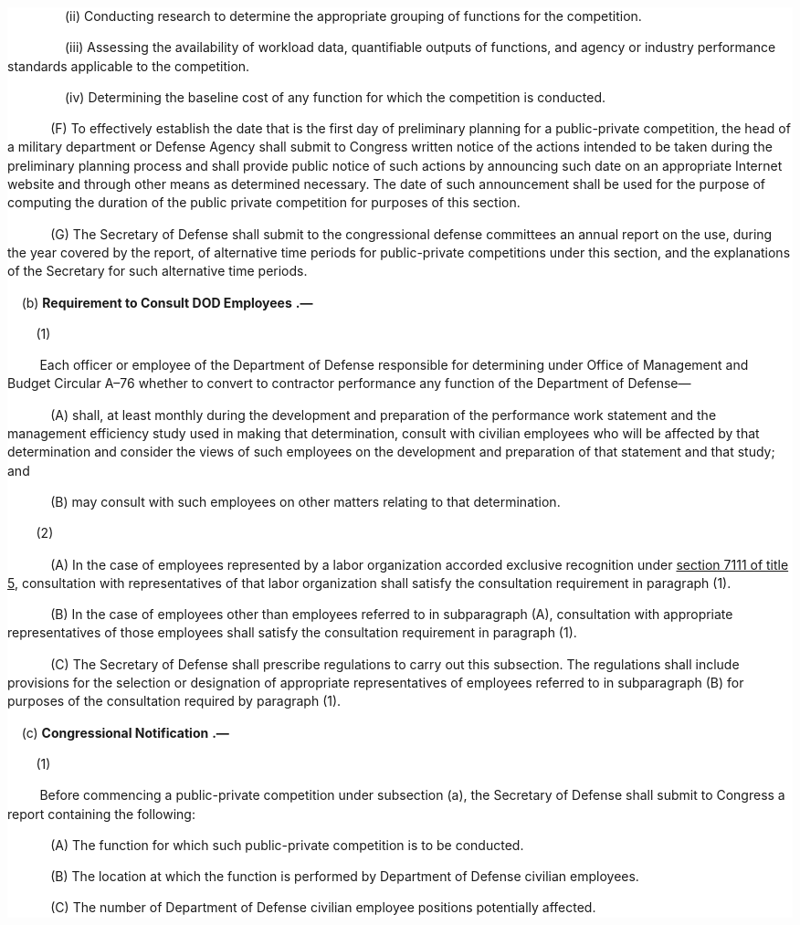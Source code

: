                (ii) Conducting research to determine the appropriate grouping of functions for the competition.

                (iii) Assessing the availability of workload data, quantifiable outputs of functions, and agency or industry performance standards applicable to the competition.

                (iv) Determining the baseline cost of any function for which the competition is conducted.

            (F) To effectively establish the date that is the first day of preliminary planning for a public-private competition, the head of a military department or Defense Agency shall submit to Congress written notice of the actions intended to be taken during the preliminary planning process and shall provide public notice of such actions by announcing such date on an appropriate Internet website and through other means as determined necessary. The date of such announcement shall be used for the purpose of computing the duration of the public private competition for purposes of this section.

            (G) The Secretary of Defense shall submit to the congressional defense committees an annual report on the use, during the year covered by the report, of alternative time periods for public-private competitions under this section, and the explanations of the Secretary for such alternative time periods.

    (b)  __Requirement to Consult DOD Employees__  __.—__ 

        (1)

         Each officer or employee of the Department of Defense responsible for determining under Office of Management and Budget Circular A–76 whether to convert to contractor performance any function of the Department of Defense—

            (A) shall, at least monthly during the development and preparation of the performance work statement and the management efficiency study used in making that determination, consult with civilian employees who will be affected by that determination and consider the views of such employees on the development and preparation of that statement and that study; and

            (B) may consult with such employees on other matters relating to that determination.

        (2)

            (A) In the case of employees represented by a labor organization accorded exclusive recognition under [section 7111 of title 5][/us/usc/t5/s7111], consultation with representatives of that labor organization shall satisfy the consultation requirement in paragraph (1).

            (B) In the case of employees other than employees referred to in subparagraph (A), consultation with appropriate representatives of those employees shall satisfy the consultation requirement in paragraph (1).

            (C) The Secretary of Defense shall prescribe regulations to carry out this subsection. The regulations shall include provisions for the selection or designation of appropriate representatives of employees referred to in subparagraph (B) for purposes of the consultation required by paragraph (1).

    (c)  __Congressional Notification__  __.—__ 

        (1)

         Before commencing a public-private competition under subsection (a), the Secretary of Defense shall submit to Congress a report containing the following:

            (A) The function for which such public-private competition is to be conducted.

            (B) The location at which the function is performed by Department of Defense civilian employees.

            (C) The number of Department of Defense civilian employee positions potentially affected.


[/us/usc/t5/s7111]: https://publicdocs.github.io/go/links?ns=uslm&ref=%2Fus%2Fusc%2Ft5%2Fs7111
[/us/usc/t41/s8503]: https://publicdocs.github.io/go/links?ns=uslm&ref=%2Fus%2Fusc%2Ft41%2Fs8503
[/us/pl/100/370/s2/a/1]: https://publicdocs.github.io/go/links?ns=uslm&ref=%2Fus%2Fpl%2F100%2F370%2Fs2%2Fa%2F1
[/us/stat/102/851]: https://publicdocs.github.io/go/links?ns=uslm&ref=%2Fus%2Fstat%2F102%2F851
[/us/pl/101/189/s1132]: https://publicdocs.github.io/go/links?ns=uslm&ref=%2Fus%2Fpl%2F101%2F189%2Fs1132
[/us/stat/103/1561]: https://publicdocs.github.io/go/links?ns=uslm&ref=%2Fus%2Fstat%2F103%2F1561
[/us/pl/104/106/s4321/b/19]: https://publicdocs.github.io/go/links?ns=uslm&ref=%2Fus%2Fpl%2F104%2F106%2Fs4321%2Fb%2F19
[/us/stat/110/673]: https://publicdocs.github.io/go/links?ns=uslm&ref=%2Fus%2Fstat%2F110%2F673
[/us/pl/105/85/s384]: https://publicdocs.github.io/go/links?ns=uslm&ref=%2Fus%2Fpl%2F105%2F85%2Fs384
[/us/stat/111/1711]: https://publicdocs.github.io/go/links?ns=uslm&ref=%2Fus%2Fstat%2F111%2F1711
[/us/pl/105/261/s342/a]: https://publicdocs.github.io/go/links?ns=uslm&ref=%2Fus%2Fpl%2F105%2F261%2Fs342%2Fa
[/us/stat/112/1974-1976]: https://publicdocs.github.io/go/links?ns=uslm&ref=%2Fus%2Fstat%2F112%2F1974-1976
[/us/pl/106/65/s341]: https://publicdocs.github.io/go/links?ns=uslm&ref=%2Fus%2Fpl%2F106%2F65%2Fs341
[/us/stat/113/568]: https://publicdocs.github.io/go/links?ns=uslm&ref=%2Fus%2Fstat%2F113%2F568
[/us/pl/106/398/s1]: https://publicdocs.github.io/go/links?ns=uslm&ref=%2Fus%2Fpl%2F106%2F398%2Fs1
[/us/stat/114/1654]: https://publicdocs.github.io/go/links?ns=uslm&ref=%2Fus%2Fstat%2F114%2F1654
[/us/pl/107/107/s344]: https://publicdocs.github.io/go/links?ns=uslm&ref=%2Fus%2Fpl%2F107%2F107%2Fs344
[/us/stat/115/1061]: https://publicdocs.github.io/go/links?ns=uslm&ref=%2Fus%2Fstat%2F115%2F1061
[/us/pl/107/314/s331]: https://publicdocs.github.io/go/links?ns=uslm&ref=%2Fus%2Fpl%2F107%2F314%2Fs331
[/us/stat/116/2512]: https://publicdocs.github.io/go/links?ns=uslm&ref=%2Fus%2Fstat%2F116%2F2512
[/us/pl/109/163/s341/a]: https://publicdocs.github.io/go/links?ns=uslm&ref=%2Fus%2Fpl%2F109%2F163%2Fs341%2Fa
[/us/stat/119/3195]: https://publicdocs.github.io/go/links?ns=uslm&ref=%2Fus%2Fstat%2F119%2F3195
[/us/pl/110/181]: https://publicdocs.github.io/go/links?ns=uslm&ref=%2Fus%2Fpl%2F110%2F181
[/us/stat/122/58-60]: https://publicdocs.github.io/go/links?ns=uslm&ref=%2Fus%2Fstat%2F122%2F58-60
[/us/pl/111/84]: https://publicdocs.github.io/go/links?ns=uslm&ref=%2Fus%2Fpl%2F111%2F84
[/us/stat/123/2250]: https://publicdocs.github.io/go/links?ns=uslm&ref=%2Fus%2Fstat%2F123%2F2250
[/us/pl/111/350/s5/b/34]: https://publicdocs.github.io/go/links?ns=uslm&ref=%2Fus%2Fpl%2F111%2F350%2Fs5%2Fb%2F34
[/us/stat/124/3845]: https://publicdocs.github.io/go/links?ns=uslm&ref=%2Fus%2Fstat%2F124%2F3845
[/us/pl/112/81/s937]: https://publicdocs.github.io/go/links?ns=uslm&ref=%2Fus%2Fpl%2F112%2F81%2Fs937
[/us/stat/125/1546]: https://publicdocs.github.io/go/links?ns=uslm&ref=%2Fus%2Fstat%2F125%2F1546
[/us/pl/112/239/s1076/f/28]: https://publicdocs.github.io/go/links?ns=uslm&ref=%2Fus%2Fpl%2F112%2F239%2Fs1076%2Ff%2F28
[/us/stat/126/1953]: https://publicdocs.github.io/go/links?ns=uslm&ref=%2Fus%2Fstat%2F126%2F1953
[/us/pl/113/66/s1091/a/11]: https://publicdocs.github.io/go/links?ns=uslm&ref=%2Fus%2Fpl%2F113%2F66%2Fs1091%2Fa%2F11
[/us/stat/127/876]: https://publicdocs.github.io/go/links?ns=uslm&ref=%2Fus%2Fstat%2F127%2F876
[/us/pl/96/342/s502]: https://publicdocs.github.io/go/links?ns=uslm&ref=%2Fus%2Fpl%2F96%2F342%2Fs502
[/us/stat/94/1086]: https://publicdocs.github.io/go/links?ns=uslm&ref=%2Fus%2Fstat%2F94%2F1086
[/us/pl/97/252/s1112/a]: https://publicdocs.github.io/go/links?ns=uslm&ref=%2Fus%2Fpl%2F97%2F252%2Fs1112%2Fa
[/us/stat/96/747]: https://publicdocs.github.io/go/links?ns=uslm&ref=%2Fus%2Fstat%2F96%2F747
[/us/pl/99/145/s1234/a]: https://publicdocs.github.io/go/links?ns=uslm&ref=%2Fus%2Fpl%2F99%2F145%2Fs1234%2Fa
[/us/stat/99/734]: https://publicdocs.github.io/go/links?ns=uslm&ref=%2Fus%2Fstat%2F99%2F734
[/us/pl/99/661/s1221]: https://publicdocs.github.io/go/links?ns=uslm&ref=%2Fus%2Fpl%2F99%2F661%2Fs1221
[/us/stat/100/3976]: https://publicdocs.github.io/go/links?ns=uslm&ref=%2Fus%2Fstat%2F100%2F3976
[/us/pl/113/66]: https://publicdocs.github.io/go/links?ns=uslm&ref=%2Fus%2Fpl%2F113%2F66
[/us/pl/112/239]: https://publicdocs.github.io/go/links?ns=uslm&ref=%2Fus%2Fpl%2F112%2F239
[/us/pl/112/81/s937/1/A]: https://publicdocs.github.io/go/links?ns=uslm&ref=%2Fus%2Fpl%2F112%2F81%2Fs937%2F1%2FA
[/us/pl/112/81/s937/1/F]: https://publicdocs.github.io/go/links?ns=uslm&ref=%2Fus%2Fpl%2F112%2F81%2Fs937%2F1%2FF
[/us/pl/112/82/s937/2]: https://publicdocs.github.io/go/links?ns=uslm&ref=%2Fus%2Fpl%2F112%2F82%2Fs937%2F2
[/us/pl/111/350]: https://publicdocs.github.io/go/links?ns=uslm&ref=%2Fus%2Fpl%2F111%2F350
[/us/usc/t41/s8503]: https://publicdocs.github.io/go/links?ns=uslm&ref=%2Fus%2Fusc%2Ft41%2Fs8503
[/us/usc/t41/s47]: https://publicdocs.github.io/go/links?ns=uslm&ref=%2Fus%2Fusc%2Ft41%2Fs47
[/us/pl/110/181/s322/b/2]: https://publicdocs.github.io/go/links?ns=uslm&ref=%2Fus%2Fpl%2F110%2F181%2Fs322%2Fb%2F2
[/us/pl/111/84/s321/a]: https://publicdocs.github.io/go/links?ns=uslm&ref=%2Fus%2Fpl%2F111%2F84%2Fs321%2Fa
[/us/pl/111/84/s322/a]: https://publicdocs.github.io/go/links?ns=uslm&ref=%2Fus%2Fpl%2F111%2F84%2Fs322%2Fa
[/us/pl/111/84/s1073/a/25]: https://publicdocs.github.io/go/links?ns=uslm&ref=%2Fus%2Fpl%2F111%2F84%2Fs1073%2Fa%2F25
[/us/pl/110/181/s322/c/1/A]: https://publicdocs.github.io/go/links?ns=uslm&ref=%2Fus%2Fpl%2F110%2F181%2Fs322%2Fc%2F1%2FA
[/us/pl/110/181/s322/c/1/B]: https://publicdocs.github.io/go/links?ns=uslm&ref=%2Fus%2Fpl%2F110%2F181%2Fs322%2Fc%2F1%2FB
[/us/pl/110/181/s322/a]: https://publicdocs.github.io/go/links?ns=uslm&ref=%2Fus%2Fpl%2F110%2F181%2Fs322%2Fa
[/us/pl/110/181/s323]: https://publicdocs.github.io/go/links?ns=uslm&ref=%2Fus%2Fpl%2F110%2F181%2Fs323
[/us/pl/110/181/s322/b/2]: https://publicdocs.github.io/go/links?ns=uslm&ref=%2Fus%2Fpl%2F110%2F181%2Fs322%2Fb%2F2
[/us/pl/110/181/s322/c/2]: https://publicdocs.github.io/go/links?ns=uslm&ref=%2Fus%2Fpl%2F110%2F181%2Fs322%2Fc%2F2
[/us/pl/110/181/s322/b/2]: https://publicdocs.github.io/go/links?ns=uslm&ref=%2Fus%2Fpl%2F110%2F181%2Fs322%2Fb%2F2
[/us/pl/109/163/s341/g/2/A]: https://publicdocs.github.io/go/links?ns=uslm&ref=%2Fus%2Fpl%2F109%2F163%2Fs341%2Fg%2F2%2FA
[/us/pl/109/163/s341/a]: https://publicdocs.github.io/go/links?ns=uslm&ref=%2Fus%2Fpl%2F109%2F163%2Fs341%2Fa
[/us/pl/109/163/s341/g/2/B]: https://publicdocs.github.io/go/links?ns=uslm&ref=%2Fus%2Fpl%2F109%2F163%2Fs341%2Fg%2F2%2FB
[/us/pl/109/163/s341/b/1/A]: https://publicdocs.github.io/go/links?ns=uslm&ref=%2Fus%2Fpl%2F109%2F163%2Fs341%2Fb%2F1%2FA
[/us/pl/109/163/s341/b/1/B]: https://publicdocs.github.io/go/links?ns=uslm&ref=%2Fus%2Fpl%2F109%2F163%2Fs341%2Fb%2F1%2FB
[/us/pl/109/163/s341/b/1/C]: https://publicdocs.github.io/go/links?ns=uslm&ref=%2Fus%2Fpl%2F109%2F163%2Fs341%2Fb%2F1%2FC
[/us/pl/109/163/s341/b/1/D]: https://publicdocs.github.io/go/links?ns=uslm&ref=%2Fus%2Fpl%2F109%2F163%2Fs341%2Fb%2F1%2FD
[/us/pl/109/163/s341/b/1/E]: https://publicdocs.github.io/go/links?ns=uslm&ref=%2Fus%2Fpl%2F109%2F163%2Fs341%2Fb%2F1%2FE
[/us/pl/109/163/s341/b/2]: https://publicdocs.github.io/go/links?ns=uslm&ref=%2Fus%2Fpl%2F109%2F163%2Fs341%2Fb%2F2
[/us/pl/109/163/s341/b/2]: https://publicdocs.github.io/go/links?ns=uslm&ref=%2Fus%2Fpl%2F109%2F163%2Fs341%2Fb%2F2
[/us/pl/109/163/s341/b/4/A]: https://publicdocs.github.io/go/links?ns=uslm&ref=%2Fus%2Fpl%2F109%2F163%2Fs341%2Fb%2F4%2FA
[/us/pl/109/163/s341/b/4/B]: https://publicdocs.github.io/go/links?ns=uslm&ref=%2Fus%2Fpl%2F109%2F163%2Fs341%2Fb%2F4%2FB
[/us/pl/109/163/s341/b/3]: https://publicdocs.github.io/go/links?ns=uslm&ref=%2Fus%2Fpl%2F109%2F163%2Fs341%2Fb%2F3
[/us/pl/109/163/s341/g/1]: https://publicdocs.github.io/go/links?ns=uslm&ref=%2Fus%2Fpl%2F109%2F163%2Fs341%2Fg%2F1
[/us/pl/109/163/s341/c/3]: https://publicdocs.github.io/go/links?ns=uslm&ref=%2Fus%2Fpl%2F109%2F163%2Fs341%2Fc%2F3
[/us/pl/109/163/s341/c/2]: https://publicdocs.github.io/go/links?ns=uslm&ref=%2Fus%2Fpl%2F109%2F163%2Fs341%2Fc%2F2
[/us/pl/109/163/s341/c/2]: https://publicdocs.github.io/go/links?ns=uslm&ref=%2Fus%2Fpl%2F109%2F163%2Fs341%2Fc%2F2
[/us/pl/107/314]: https://publicdocs.github.io/go/links?ns=uslm&ref=%2Fus%2Fpl%2F107%2F314
[/us/pl/107/107]: https://publicdocs.github.io/go/links?ns=uslm&ref=%2Fus%2Fpl%2F107%2F107
[/us/pl/106/398/s1]: https://publicdocs.github.io/go/links?ns=uslm&ref=%2Fus%2Fpl%2F106%2F398%2Fs1
[/us/pl/106/398/s1]: https://publicdocs.github.io/go/links?ns=uslm&ref=%2Fus%2Fpl%2F106%2F398%2Fs1
[/us/pl/106/398/s1]: https://publicdocs.github.io/go/links?ns=uslm&ref=%2Fus%2Fpl%2F106%2F398%2Fs1
[/us/pl/106/65]: https://publicdocs.github.io/go/links?ns=uslm&ref=%2Fus%2Fpl%2F106%2F65
[/us/pl/105/261/s342/a/2]: https://publicdocs.github.io/go/links?ns=uslm&ref=%2Fus%2Fpl%2F105%2F261%2Fs342%2Fa%2F2
[/us/pl/105/261/s342/a/2]: https://publicdocs.github.io/go/links?ns=uslm&ref=%2Fus%2Fpl%2F105%2F261%2Fs342%2Fa%2F2
[/us/pl/105/261/s342/a/2]: https://publicdocs.github.io/go/links?ns=uslm&ref=%2Fus%2Fpl%2F105%2F261%2Fs342%2Fa%2F2
[/us/pl/105/261/s342/b]: https://publicdocs.github.io/go/links?ns=uslm&ref=%2Fus%2Fpl%2F105%2F261%2Fs342%2Fb
[/us/pl/105/261/s342/c/1]: https://publicdocs.github.io/go/links?ns=uslm&ref=%2Fus%2Fpl%2F105%2F261%2Fs342%2Fc%2F1
[/us/pl/105/261/s342/c/2]: https://publicdocs.github.io/go/links?ns=uslm&ref=%2Fus%2Fpl%2F105%2F261%2Fs342%2Fc%2F2
[/us/pl/105/261/s342/a/1]: https://publicdocs.github.io/go/links?ns=uslm&ref=%2Fus%2Fpl%2F105%2F261%2Fs342%2Fa%2F1
[/us/pl/105/85/s384/a]: https://publicdocs.github.io/go/links?ns=uslm&ref=%2Fus%2Fpl%2F105%2F85%2Fs384%2Fa
[/us/pl/105/85/s384/b]: https://publicdocs.github.io/go/links?ns=uslm&ref=%2Fus%2Fpl%2F105%2F85%2Fs384%2Fb
[/us/pl/105/85/s384/c]: https://publicdocs.github.io/go/links?ns=uslm&ref=%2Fus%2Fpl%2F105%2F85%2Fs384%2Fc
[/us/pl/104/106]: https://publicdocs.github.io/go/links?ns=uslm&ref=%2Fus%2Fpl%2F104%2F106
[/us/usc/t41/s47]: https://publicdocs.github.io/go/links?ns=uslm&ref=%2Fus%2Fusc%2Ft41%2Fs47
[/us/usc/t41/s47]: https://publicdocs.github.io/go/links?ns=uslm&ref=%2Fus%2Fusc%2Ft41%2Fs47
[/us/pl/101/189]: https://publicdocs.github.io/go/links?ns=uslm&ref=%2Fus%2Fpl%2F101%2F189
[/us/pl/111/84/s321/b]: https://publicdocs.github.io/go/links?ns=uslm&ref=%2Fus%2Fpl%2F111%2F84%2Fs321%2Fb
[/us/stat/123/2250]: https://publicdocs.github.io/go/links?ns=uslm&ref=%2Fus%2Fstat%2F123%2F2250
[/us/pl/111/84/s322/b]: https://publicdocs.github.io/go/links?ns=uslm&ref=%2Fus%2Fpl%2F111%2F84%2Fs322%2Fb
[/us/stat/123/2252]: https://publicdocs.github.io/go/links?ns=uslm&ref=%2Fus%2Fstat%2F123%2F2252
[/us/usc/t10/s2461/a]: https://publicdocs.github.io/go/links?ns=uslm&ref=%2Fus%2Fusc%2Ft10%2Fs2461%2Fa
[/us/pl/105/261/s342/d]: https://publicdocs.github.io/go/links?ns=uslm&ref=%2Fus%2Fpl%2F105%2F261%2Fs342%2Fd
[/us/stat/112/1976]: https://publicdocs.github.io/go/links?ns=uslm&ref=%2Fus%2Fstat%2F112%2F1976
[/us/usc/t10/s2461/a]: https://publicdocs.github.io/go/links?ns=uslm&ref=%2Fus%2Fusc%2Ft10%2Fs2461%2Fa
[/us/pl/104/106]: https://publicdocs.github.io/go/links?ns=uslm&ref=%2Fus%2Fpl%2F104%2F106
[/us/pl/104/106/s4401]: https://publicdocs.github.io/go/links?ns=uslm&ref=%2Fus%2Fpl%2F104%2F106%2Fs4401
[/us/usc/t10/s2302]: https://publicdocs.github.io/go/links?ns=uslm&ref=%2Fus%2Fusc%2Ft10%2Fs2302
[/us/pl/110/181/s325]: https://publicdocs.github.io/go/links?ns=uslm&ref=%2Fus%2Fpl%2F110%2F181%2Fs325
[/us/stat/122/61]: https://publicdocs.github.io/go/links?ns=uslm&ref=%2Fus%2Fstat%2F122%2F61
[/us/pl/111/84/s1082]: https://publicdocs.github.io/go/links?ns=uslm&ref=%2Fus%2Fpl%2F111%2F84%2Fs1082
[/us/stat/123/2481]: https://publicdocs.github.io/go/links?ns=uslm&ref=%2Fus%2Fstat%2F123%2F2481
[/us/pl/110/181]: https://publicdocs.github.io/go/links?ns=uslm&ref=%2Fus%2Fpl%2F110%2F181
[/us/stat/122/335]: https://publicdocs.github.io/go/links?ns=uslm&ref=%2Fus%2Fstat%2F122%2F335
[/us/usc/t10/s2306c]: https://publicdocs.github.io/go/links?ns=uslm&ref=%2Fus%2Fusc%2Ft10%2Fs2306c
[/us/usc/t10/s2401]: https://publicdocs.github.io/go/links?ns=uslm&ref=%2Fus%2Fusc%2Ft10%2Fs2401
[/us/pl/110/181/s1081]: https://publicdocs.github.io/go/links?ns=uslm&ref=%2Fus%2Fpl%2F110%2F181%2Fs1081
[/us/stat/122/335]: https://publicdocs.github.io/go/links?ns=uslm&ref=%2Fus%2Fstat%2F122%2F335
[/us/pl/111/84/s1081]: https://publicdocs.github.io/go/links?ns=uslm&ref=%2Fus%2Fpl%2F111%2F84%2Fs1081
[/us/stat/123/2481]: https://publicdocs.github.io/go/links?ns=uslm&ref=%2Fus%2Fstat%2F123%2F2481
[/us/pl/113/291/s1061]: https://publicdocs.github.io/go/links?ns=uslm&ref=%2Fus%2Fpl%2F113%2F291%2Fs1061
[/us/stat/128/3503]: https://publicdocs.github.io/go/links?ns=uslm&ref=%2Fus%2Fstat%2F128%2F3503
[/us/pl/109/163/s341/e]: https://publicdocs.github.io/go/links?ns=uslm&ref=%2Fus%2Fpl%2F109%2F163%2Fs341%2Fe
[/us/stat/119/3199]: https://publicdocs.github.io/go/links?ns=uslm&ref=%2Fus%2Fstat%2F119%2F3199
[/us/pl/109/364/s1071/e/1]: https://publicdocs.github.io/go/links?ns=uslm&ref=%2Fus%2Fpl%2F109%2F364%2Fs1071%2Fe%2F1
[/us/stat/120/2401]: https://publicdocs.github.io/go/links?ns=uslm&ref=%2Fus%2Fstat%2F120%2F2401
[/us/usc/t10/s2461]: https://publicdocs.github.io/go/links?ns=uslm&ref=%2Fus%2Fusc%2Ft10%2Fs2461
[/us/pl/108/136]: https://publicdocs.github.io/go/links?ns=uslm&ref=%2Fus%2Fpl%2F108%2F136
[/us/stat/117/1444]: https://publicdocs.github.io/go/links?ns=uslm&ref=%2Fus%2Fstat%2F117%2F1444
[/us/usc/t10/s2461]: https://publicdocs.github.io/go/links?ns=uslm&ref=%2Fus%2Fusc%2Ft10%2Fs2461
[/us/pl/109/163/s343]: https://publicdocs.github.io/go/links?ns=uslm&ref=%2Fus%2Fpl%2F109%2F163%2Fs343
[/us/stat/119/3200]: https://publicdocs.github.io/go/links?ns=uslm&ref=%2Fus%2Fstat%2F119%2F3200
[/us/usc/t10/s2463]: https://publicdocs.github.io/go/links?ns=uslm&ref=%2Fus%2Fusc%2Ft10%2Fs2463
[/us/pl/110/181/s324/a/1]: https://publicdocs.github.io/go/links?ns=uslm&ref=%2Fus%2Fpl%2F110%2F181%2Fs324%2Fa%2F1
[/us/stat/122/60]: https://publicdocs.github.io/go/links?ns=uslm&ref=%2Fus%2Fstat%2F122%2F60
[/us/pl/108/375/s325]: https://publicdocs.github.io/go/links?ns=uslm&ref=%2Fus%2Fpl%2F108%2F375%2Fs325
[/us/stat/118/1847]: https://publicdocs.github.io/go/links?ns=uslm&ref=%2Fus%2Fstat%2F118%2F1847
[/us/pl/110/181/s2826]: https://publicdocs.github.io/go/links?ns=uslm&ref=%2Fus%2Fpl%2F110%2F181%2Fs2826
[/us/stat/122/546]: https://publicdocs.github.io/go/links?ns=uslm&ref=%2Fus%2Fstat%2F122%2F546
[/us/pl/110/417]: https://publicdocs.github.io/go/links?ns=uslm&ref=%2Fus%2Fpl%2F110%2F417
[/us/stat/122/4613]: https://publicdocs.github.io/go/links?ns=uslm&ref=%2Fus%2Fstat%2F122%2F4613
[/us/pl/108/375/s327]: https://publicdocs.github.io/go/links?ns=uslm&ref=%2Fus%2Fpl%2F108%2F375%2Fs327
[/us/stat/118/1849]: https://publicdocs.github.io/go/links?ns=uslm&ref=%2Fus%2Fstat%2F118%2F1849
[/us/pl/109/163/s341/g/3]: https://publicdocs.github.io/go/links?ns=uslm&ref=%2Fus%2Fpl%2F109%2F163%2Fs341%2Fg%2F3
[/us/stat/119/3200]: https://publicdocs.github.io/go/links?ns=uslm&ref=%2Fus%2Fstat%2F119%2F3200
[/us/pl/108/136/s335]: https://publicdocs.github.io/go/links?ns=uslm&ref=%2Fus%2Fpl%2F108%2F136%2Fs335
[/us/stat/117/1443]: https://publicdocs.github.io/go/links?ns=uslm&ref=%2Fus%2Fstat%2F117%2F1443
[/us/pl/108/136/s336]: https://publicdocs.github.io/go/links?ns=uslm&ref=%2Fus%2Fpl%2F108%2F136%2Fs336
[/us/stat/117/1444]: https://publicdocs.github.io/go/links?ns=uslm&ref=%2Fus%2Fstat%2F117%2F1444
[/us/usc/t10/s2462/a]: https://publicdocs.github.io/go/links?ns=uslm&ref=%2Fus%2Fusc%2Ft10%2Fs2462%2Fa
[/us/usc/t40/s11101]: https://publicdocs.github.io/go/links?ns=uslm&ref=%2Fus%2Fusc%2Ft40%2Fs11101
[/us/pl/107/107/s345/a]: https://publicdocs.github.io/go/links?ns=uslm&ref=%2Fus%2Fpl%2F107%2F107%2Fs345%2Fa
[/us/stat/115/1061]: https://publicdocs.github.io/go/links?ns=uslm&ref=%2Fus%2Fstat%2F115%2F1061
[/us/pl/106/65/s814]: https://publicdocs.github.io/go/links?ns=uslm&ref=%2Fus%2Fpl%2F106%2F65%2Fs814
[/us/stat/113/711]: https://publicdocs.github.io/go/links?ns=uslm&ref=%2Fus%2Fstat%2F113%2F711
[/us/pl/105/261/s379]: https://publicdocs.github.io/go/links?ns=uslm&ref=%2Fus%2Fpl%2F105%2F261%2Fs379
[/us/stat/112/1995]: https://publicdocs.github.io/go/links?ns=uslm&ref=%2Fus%2Fstat%2F112%2F1995
[/us/pl/105/85/s389]: https://publicdocs.github.io/go/links?ns=uslm&ref=%2Fus%2Fpl%2F105%2F85%2Fs389
[/us/stat/111/1714]: https://publicdocs.github.io/go/links?ns=uslm&ref=%2Fus%2Fstat%2F111%2F1714
[/us/pl/105/261/s1069/b/1]: https://publicdocs.github.io/go/links?ns=uslm&ref=%2Fus%2Fpl%2F105%2F261%2Fs1069%2Fb%2F1
[/us/stat/112/2136]: https://publicdocs.github.io/go/links?ns=uslm&ref=%2Fus%2Fstat%2F112%2F2136
[/us/pl/105/261/s1069/b]: https://publicdocs.github.io/go/links?ns=uslm&ref=%2Fus%2Fpl%2F105%2F261%2Fs1069%2Fb
[/us/stat/112/2136]: https://publicdocs.github.io/go/links?ns=uslm&ref=%2Fus%2Fstat%2F112%2F2136
[/us/pl/105/85/s389]: https://publicdocs.github.io/go/links?ns=uslm&ref=%2Fus%2Fpl%2F105%2F85%2Fs389
[/us/pl/105/85]: https://publicdocs.github.io/go/links?ns=uslm&ref=%2Fus%2Fpl%2F105%2F85
[/us/pl/104/106/s353/a]: https://publicdocs.github.io/go/links?ns=uslm&ref=%2Fus%2Fpl%2F104%2F106%2Fs353%2Fa
[/us/stat/110/267]: https://publicdocs.github.io/go/links?ns=uslm&ref=%2Fus%2Fstat%2F110%2F267
[/us/pl/104/106/s353/b]: https://publicdocs.github.io/go/links?ns=uslm&ref=%2Fus%2Fpl%2F104%2F106%2Fs353%2Fb
[/us/stat/110/267]: https://publicdocs.github.io/go/links?ns=uslm&ref=%2Fus%2Fstat%2F110%2F267
[/us/pl/105/85/s388/c]: https://publicdocs.github.io/go/links?ns=uslm&ref=%2Fus%2Fpl%2F105%2F85%2Fs388%2Fc
[/us/stat/111/1714]: https://publicdocs.github.io/go/links?ns=uslm&ref=%2Fus%2Fstat%2F111%2F1714
[/us/pl/104/106/s354]: https://publicdocs.github.io/go/links?ns=uslm&ref=%2Fus%2Fpl%2F104%2F106%2Fs354
[/us/pl/104/106/s354]: https://publicdocs.github.io/go/links?ns=uslm&ref=%2Fus%2Fpl%2F104%2F106%2Fs354
[/us/stat/110/268]: https://publicdocs.github.io/go/links?ns=uslm&ref=%2Fus%2Fstat%2F110%2F268
[/us/pl/105/85/s388/a]: https://publicdocs.github.io/go/links?ns=uslm&ref=%2Fus%2Fpl%2F105%2F85%2Fs388%2Fa
[/us/stat/111/1713]: https://publicdocs.github.io/go/links?ns=uslm&ref=%2Fus%2Fstat%2F111%2F1713
[/us/pl/104/106/s356]: https://publicdocs.github.io/go/links?ns=uslm&ref=%2Fus%2Fpl%2F104%2F106%2Fs356
[/us/stat/110/270]: https://publicdocs.github.io/go/links?ns=uslm&ref=%2Fus%2Fstat%2F110%2F270
[/us/pl/105/85/s1073/d/1/B]: https://publicdocs.github.io/go/links?ns=uslm&ref=%2Fus%2Fpl%2F105%2F85%2Fs1073%2Fd%2F1%2FB
[/us/stat/111/1905]: https://publicdocs.github.io/go/links?ns=uslm&ref=%2Fus%2Fstat%2F111%2F1905
[/us/pl/104/106/s357]: https://publicdocs.github.io/go/links?ns=uslm&ref=%2Fus%2Fpl%2F104%2F106%2Fs357
[/us/stat/110/271]: https://publicdocs.github.io/go/links?ns=uslm&ref=%2Fus%2Fstat%2F110%2F271